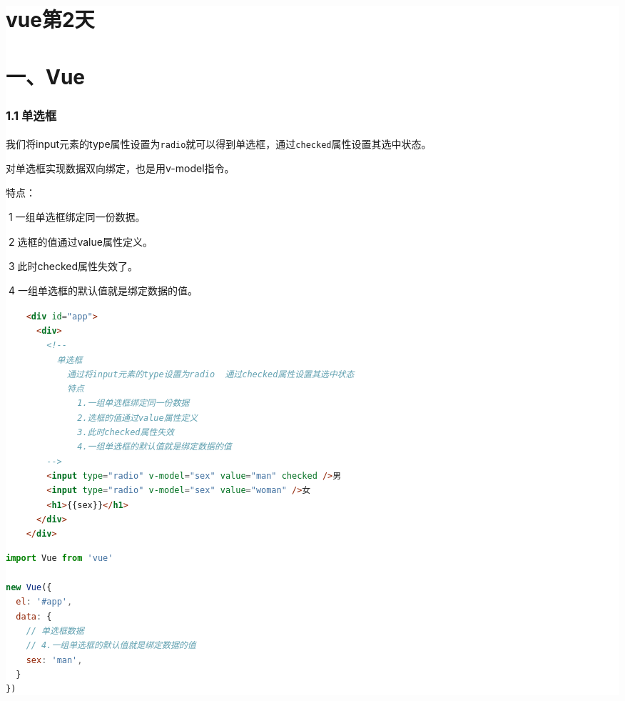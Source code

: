 # vue第2天

# 一、Vue

### 1.1 单选框

我们将input元素的type属性设置为`radio`就可以得到单选框，通过`checked`属性设置其选中状态。

对单选框实现数据双向绑定，也是用v-model指令。

特点：

​		 1 一组单选框绑定同一份数据。

​		 2 选框的值通过value属性定义。

​		 3 此时checked属性失效了。

​		 4 一组单选框的默认值就是绑定数据的值。



```html
    <div id="app">
      <div>
        <!-- 
          单选框
            通过将input元素的type设置为radio  通过checked属性设置其选中状态
            特点
              1.一组单选框绑定同一份数据
              2.选框的值通过value属性定义
              3.此时checked属性失效
              4.一组单选框的默认值就是绑定数据的值
        -->
        <input type="radio" v-model="sex" value="man" checked />男
        <input type="radio" v-model="sex" value="woman" />女
        <h1>{{sex}}</h1>
      </div>
    </div>
```

```js
import Vue from 'vue'

new Vue({
  el: '#app',
  data: {
    // 单选框数据
    // 4.一组单选框的默认值就是绑定数据的值
    sex: 'man',
  }
})
```
